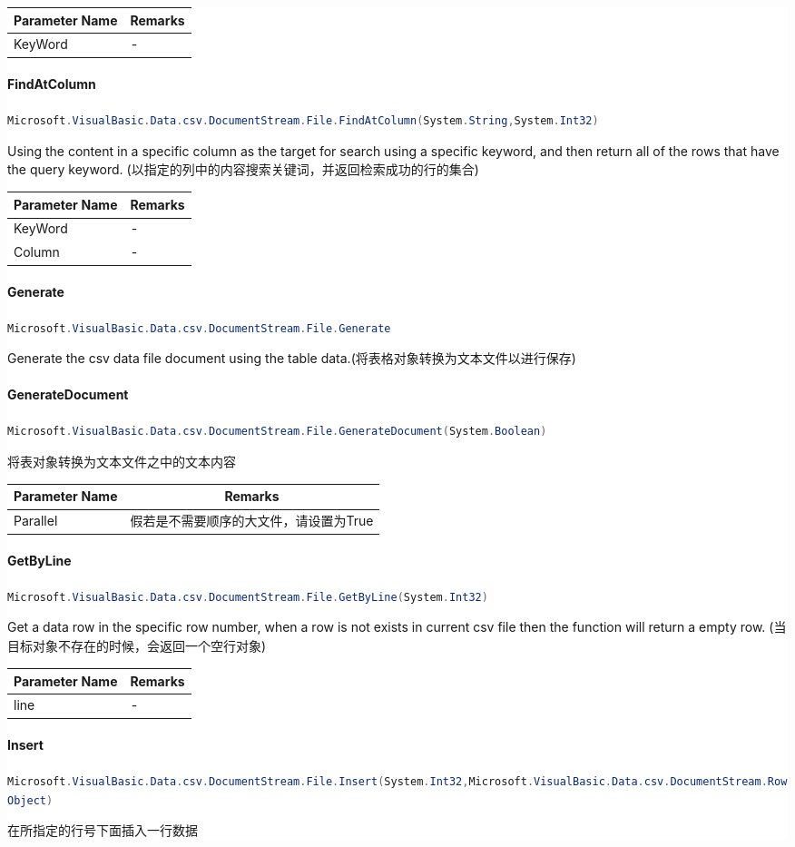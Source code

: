 |Parameter Name|Remarks|
|--------------|-------|
|KeyWord|-|


#### FindAtColumn
```csharp
Microsoft.VisualBasic.Data.csv.DocumentStream.File.FindAtColumn(System.String,System.Int32)
```
Using the content in a specific column as the target for search using a specific keyword, and then return all of the rows that have the query keyword.
 (以指定的列中的内容搜索关键词，并返回检索成功的行的集合)

|Parameter Name|Remarks|
|--------------|-------|
|KeyWord|-|
|Column|-|


#### Generate
```csharp
Microsoft.VisualBasic.Data.csv.DocumentStream.File.Generate
```
Generate the csv data file document using the table data.(将表格对象转换为文本文件以进行保存)

#### GenerateDocument
```csharp
Microsoft.VisualBasic.Data.csv.DocumentStream.File.GenerateDocument(System.Boolean)
```
将表对象转换为文本文件之中的文本内容

|Parameter Name|Remarks|
|--------------|-------|
|Parallel|假若是不需要顺序的大文件，请设置为True|


#### GetByLine
```csharp
Microsoft.VisualBasic.Data.csv.DocumentStream.File.GetByLine(System.Int32)
```
Get a data row in the specific row number, when a row is not exists in current csv file then the function will return a empty row.
 (当目标对象不存在的时候，会返回一个空行对象)

|Parameter Name|Remarks|
|--------------|-------|
|line|-|


#### Insert
```csharp
Microsoft.VisualBasic.Data.csv.DocumentStream.File.Insert(System.Int32,Microsoft.VisualBasic.Data.csv.DocumentStream.RowObject)
```
在所指定的行号下面插入一行数据
